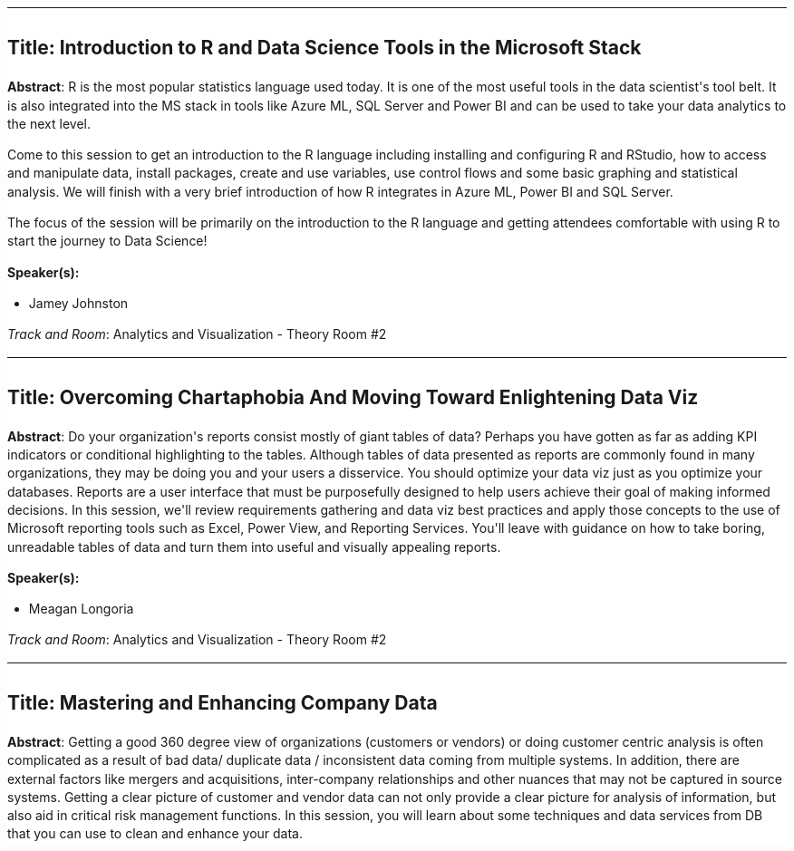 ----------------------------------------------------------------------------------- 
 
 
## Title: Introduction to R and Data Science Tools in the Microsoft Stack
 
**Abstract**:
R is the most popular statistics language used today. It is one of the most useful tools in the data scientist's tool belt. It is also integrated into the MS stack in tools like Azure ML, SQL Server and Power BI and can be used to take your data analytics to the next level.

Come to this session to get an introduction to the R language including installing and configuring R and RStudio, how to access and manipulate data, install packages, create and use variables, use control flows and some basic graphing and statistical analysis. We will finish with a very brief introduction of how R integrates in Azure ML, Power BI and SQL Server.

The focus of the session will be primarily on the introduction to the R language and getting attendees comfortable with using R to start the journey to Data Science! 
 
**Speaker(s):**
- Jamey Johnston
 
*Track and Room*: Analytics and Visualization - Theory Room #2
 
----------------------------------------------------------------------------------- 
 
 
## Title: Overcoming Chartaphobia And Moving Toward Enlightening Data Viz
 
**Abstract**:
Do your organization's reports consist mostly of giant tables of data? Perhaps you have gotten as far as adding KPI indicators or conditional highlighting to the tables. Although tables of data presented as reports are commonly found in many organizations, they may be doing you and your users a disservice. You should optimize your data viz just as you optimize your databases. Reports are a user interface that must be purposefully designed to help users achieve their goal of making informed decisions. In this session, we'll review requirements gathering and data viz best practices and apply those concepts to the use of Microsoft reporting tools such as Excel, Power View, and Reporting Services. You'll leave with guidance on how to take boring, unreadable tables of data and turn them into useful and visually appealing reports. 
 
**Speaker(s):**
- Meagan Longoria
 
*Track and Room*: Analytics and Visualization - Theory Room #2
 
----------------------------------------------------------------------------------- 
 
 
## Title: Mastering and Enhancing Company Data
 
**Abstract**:
Getting a good 360 degree view of organizations (customers or vendors) or doing customer centric analysis is often complicated as a result of bad data/ duplicate data / inconsistent data coming from multiple systems. In addition, there are external factors like mergers and acquisitions, inter-company relationships and other nuances that may not be captured in source systems. Getting a clear picture of customer and vendor data can not only provide a clear picture for analysis of information, but also aid in critical risk management functions. In this session, you will learn about some techniques and data services from DB that you can use to clean and enhance your data.
 